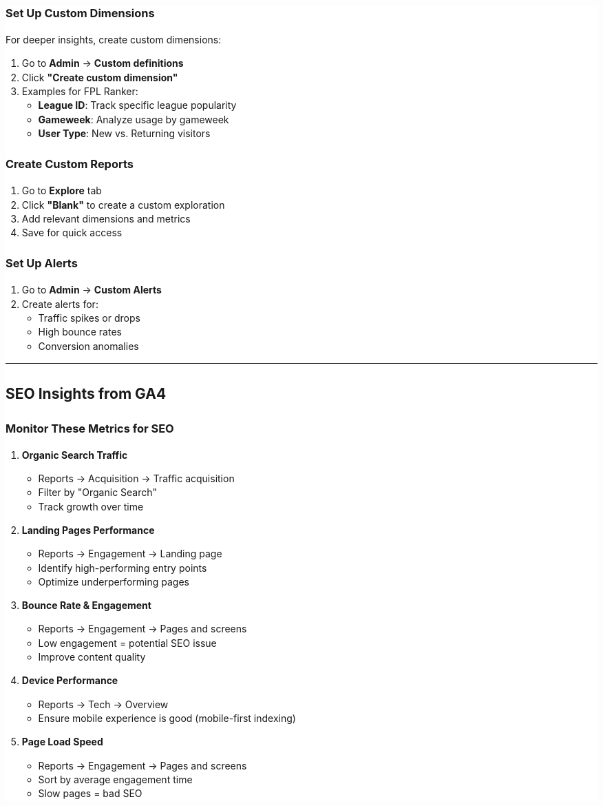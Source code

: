 ### Set Up Custom Dimensions

For deeper insights, create custom dimensions:

1. Go to **Admin** → **Custom definitions**
2. Click **"Create custom dimension"**
3. Examples for FPL Ranker:
   - **League ID**: Track specific league popularity
   - **Gameweek**: Analyze usage by gameweek
   - **User Type**: New vs. Returning visitors

### Create Custom Reports

1. Go to **Explore** tab
2. Click **"Blank"** to create a custom exploration
3. Add relevant dimensions and metrics
4. Save for quick access

### Set Up Alerts

1. Go to **Admin** → **Custom Alerts**
2. Create alerts for:
   - Traffic spikes or drops
   - High bounce rates
   - Conversion anomalies

---

## SEO Insights from GA4

### Monitor These Metrics for SEO

1. **Organic Search Traffic**
   - Reports → Acquisition → Traffic acquisition
   - Filter by "Organic Search"
   - Track growth over time

2. **Landing Pages Performance**
   - Reports → Engagement → Landing page
   - Identify high-performing entry points
   - Optimize underperforming pages

3. **Bounce Rate & Engagement**
   - Reports → Engagement → Pages and screens
   - Low engagement = potential SEO issue
   - Improve content quality

4. **Device Performance**
   - Reports → Tech → Overview
   - Ensure mobile experience is good (mobile-first indexing)

5. **Page Load Speed**
   - Reports → Engagement → Pages and screens
   - Sort by average engagement time
   - Slow pages = bad SEO

